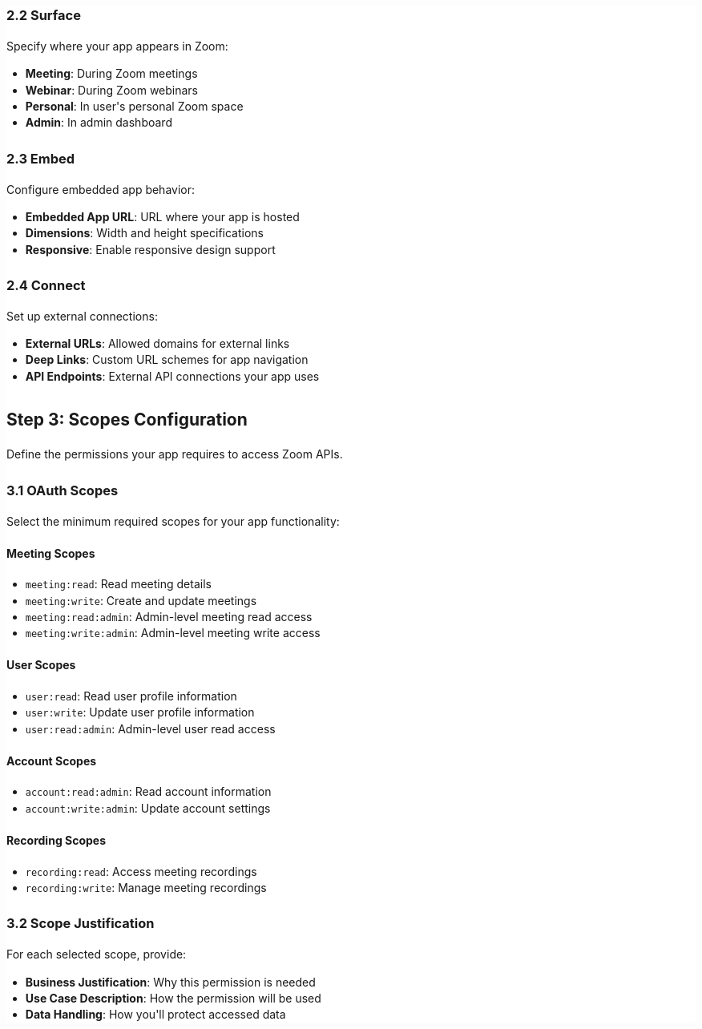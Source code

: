 ### 2.2 Surface
Specify where your app appears in Zoom:
- **Meeting**: During Zoom meetings
- **Webinar**: During Zoom webinars  
- **Personal**: In user's personal Zoom space
- **Admin**: In admin dashboard

### 2.3 Embed
Configure embedded app behavior:
- **Embedded App URL**: URL where your app is hosted
- **Dimensions**: Width and height specifications
- **Responsive**: Enable responsive design support

### 2.4 Connect
Set up external connections:
- **External URLs**: Allowed domains for external links
- **Deep Links**: Custom URL schemes for app navigation
- **API Endpoints**: External API connections your app uses

## Step 3: Scopes Configuration

Define the permissions your app requires to access Zoom APIs.

### 3.1 OAuth Scopes
Select the minimum required scopes for your app functionality:

#### Meeting Scopes
- `meeting:read`: Read meeting details
- `meeting:write`: Create and update meetings
- `meeting:read:admin`: Admin-level meeting read access
- `meeting:write:admin`: Admin-level meeting write access

#### User Scopes
- `user:read`: Read user profile information
- `user:write`: Update user profile information
- `user:read:admin`: Admin-level user read access

#### Account Scopes
- `account:read:admin`: Read account information
- `account:write:admin`: Update account settings

#### Recording Scopes
- `recording:read`: Access meeting recordings
- `recording:write`: Manage meeting recordings

### 3.2 Scope Justification
For each selected scope, provide:
- **Business Justification**: Why this permission is needed
- **Use Case Description**: How the permission will be used
- **Data Handling**: How you'll protect accessed data
